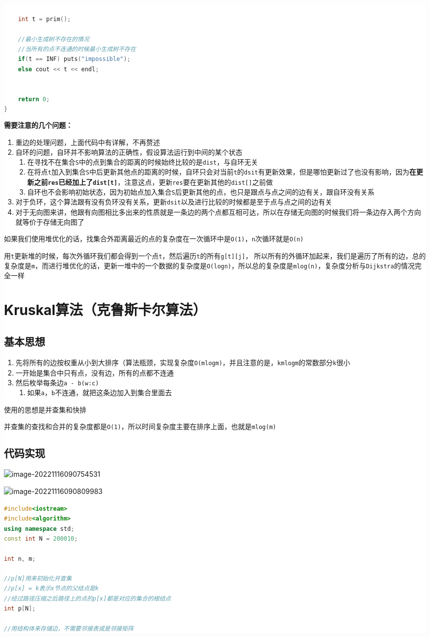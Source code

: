 ```cpp
    
    int t = prim();
    
    //最小生成树不存在的情况
    //当所有的点不连通的时候最小生成树不存在
    if(t == INF) puts("impossible");
    else cout << t << endl;
    
    
    return 0;
}

```

**需要注意的几个问题：**

1. 重边的处理问题，上面代码中有详解，不再赘述
2. 自环的问题，自环并不影响算法的正确性，假设算法运行到中间的某个状态
   1. 在寻找不在集合`S`中的点到集合的距离的时候始终比较的是`dist`，与自环无关
   2. 在将点`t`加入到集合`S`中后更新其他点的距离的时候，自环只会对当前`t`的`dsit`有更新效果，但是哪怕更新过了也没有影响，因为**在更新之前`res`已经加上了`dist[t]`**，注意这点，更新`res`要在更新其他的`dist[]`之前做
   3. 自环也不会影响初始状态，因为初始点加入集合`S`后更新其他的点，也只是跟点与点之间的边有关，跟自环没有关系
3. 对于负环，这个算法跟有没有负环没有关系，更新`dsit`以及进行比较的时候都是至于点与点之间的边有关
4. 对于无向图来讲，他跟有向图相比多出来的性质就是一条边的两个点都互相可达，所以在存储无向图的时候我们将一条边存入两个方向就等价于存储无向图了



如果我们使用堆优化的话，找集合外距离最近的点的复杂度在一次循环中是`O(1)`，`n`次循环就是`O(n)`

用`t`更新堆的时候，每次外循环我们都会得到一个点`t`，然后遍历`t`的所有`g[t][j]`， 所以所有的外循环加起来，我们是遍历了所有的边，总的复杂度是`m`，而进行堆优化的话，更新一堆中的一个数据的复杂度是`O(logn)`，所以总的复杂度是`mlog(n)`，复杂度分析与`Dijkstra`的情况完全一样

# Kruskal算法（克鲁斯卡尔算法）

## 基本思想

1. 先将所有的边按权重从小到大排序（算法瓶颈，实现复杂度`O(mlogm)`，并且注意的是，`kmlogm`的常数部分`k`很小
2. 一开始是集合中只有点，没有边，所有的点都不连通
3. 然后枚举每条边`a - b(w:c)`
   1. 如果`a`，`b`不连通，就把这条边加入到集合里面去

使用的思想是并查集和快排

并查集的查找和合并的复杂度都是`O(1)`，所以时间复杂度主要在排序上面，也就是`mlog(m)`

## 代码实现

![image-20221116090754531](https://typora-1310242472.cos.ap-nanjing.myqcloud.com/typora_img/image-20221116090754531.png)

![image-20221116090809983](https://typora-1310242472.cos.ap-nanjing.myqcloud.com/typora_img/image-20221116090809983.png)

```cpp
#include<iostream>
#include<algorithm>
using namespace std;
const int N = 200010;

int n, m;

//p[N]用来初始化并查集
//p[x] = k表示x节点的父结点是k
//经过路径压缩之后路径上的点的p[x]都是对应的集合的根结点
int p[N];

//用结构体来存储边，不需要邻接表或是邻接矩阵
```